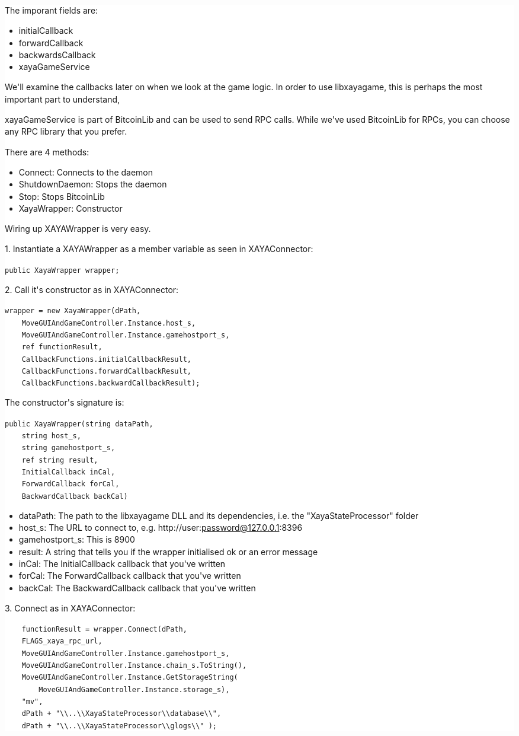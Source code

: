 The imporant fields are:

- initialCallback
- forwardCallback
- backwardsCallback
- xayaGameService

We'll examine the callbacks later on when we look at the game logic. In order to use libxayagame, this is perhaps the most important part to understand, 

xayaGameService is part of BitcoinLib and can be used to send RPC calls. While we've used BitcoinLib for RPCs, you can choose any RPC library that you prefer. 

There are 4 methods:

- Connect: Connects to the daemon
- ShutdownDaemon: Stops the daemon
- Stop: Stops BitcoinLib 
- XayaWrapper: Constructor

Wiring up XAYAWrapper is very easy. 

1\. Instantiate a XAYAWrapper as a member variable as seen in XAYAConnector:

	public XayaWrapper wrapper;

2\. Call it's constructor as in XAYAConnector:

	wrapper = new XayaWrapper(dPath, 
		MoveGUIAndGameController.Instance.host_s, 
		MoveGUIAndGameController.Instance.gamehostport_s, 
		ref functionResult, 
		CallbackFunctions.initialCallbackResult, 
		CallbackFunctions.forwardCallbackResult,
		CallbackFunctions.backwardCallbackResult);

The constructor's signature is:

	public XayaWrapper(string dataPath, 
		string host_s, 
		string gamehostport_s,  
		ref string result, 
		InitialCallback inCal, 
		ForwardCallback forCal, 
		BackwardCallback backCal)

- dataPath: The path to the libxayagame DLL and its dependencies, i.e. the "XayaStateProcessor" folder
- host_s: The URL to connect to, e.g. http://user:password@127.0.0.1:8396
- gamehostport_s: This is 8900
- result: A string that tells you if the wrapper initialised ok or an error message
- inCal: The InitialCallback callback that you've written
- forCal: The ForwardCallback callback that you've written
- backCal: The BackwardCallback callback that you've written

3\. Connect as in XAYAConnector:

        functionResult = wrapper.Connect(dPath, 
		FLAGS_xaya_rpc_url, 
		MoveGUIAndGameController.Instance.gamehostport_s, 
		MoveGUIAndGameController.Instance.chain_s.ToString(), 
		MoveGUIAndGameController.Instance.GetStorageString(
			MoveGUIAndGameController.Instance.storage_s), 
		"mv", 
		dPath + "\\..\\XayaStateProcessor\\database\\", 
		dPath + "\\..\\XayaStateProcessor\\glogs\\" );
